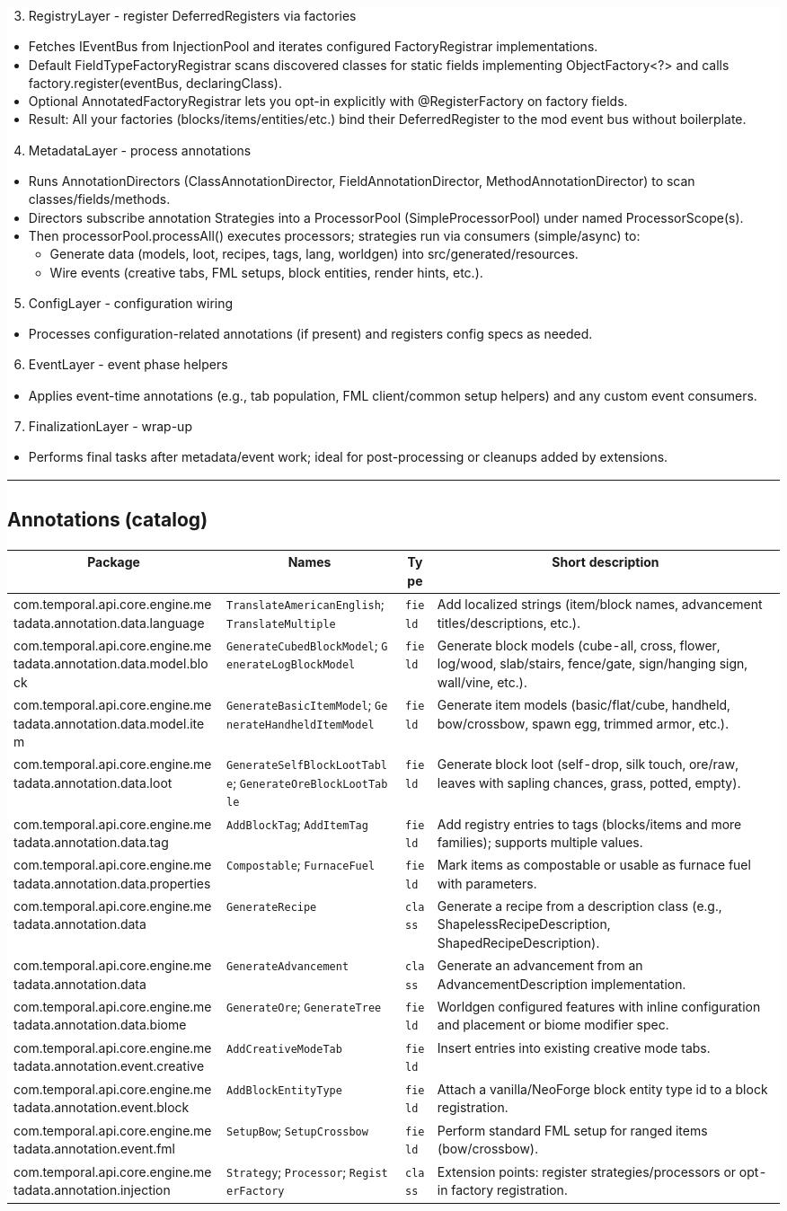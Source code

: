 3) RegistryLayer - register DeferredRegisters via factories
- Fetches IEventBus from InjectionPool and iterates configured FactoryRegistrar implementations.
- Default FieldTypeFactoryRegistrar scans discovered classes for static fields implementing ObjectFactory<?> and calls factory.register(eventBus, declaringClass).
- Optional AnnotatedFactoryRegistrar lets you opt-in explicitly with @RegisterFactory on factory fields.
- Result: All your factories (blocks/items/entities/etc.) bind their DeferredRegister to the mod event bus without boilerplate.

4) MetadataLayer - process annotations
- Runs AnnotationDirectors (ClassAnnotationDirector, FieldAnnotationDirector, MethodAnnotationDirector) to scan classes/fields/methods.
- Directors subscribe annotation Strategies into a ProcessorPool (SimpleProcessorPool) under named ProcessorScope(s).
- Then processorPool.processAll() executes processors; strategies run via consumers (simple/async) to:
  - Generate data (models, loot, recipes, tags, lang, worldgen) into src/generated/resources.
  - Wire events (creative tabs, FML setups, block entities, render hints, etc.).

5) ConfigLayer - configuration wiring
- Processes configuration-related annotations (if present) and registers config specs as needed.

6) EventLayer - event phase helpers
- Applies event-time annotations (e.g., tab population, FML client/common setup helpers) and any custom event consumers.

7) FinalizationLayer - wrap-up
- Performs final tasks after metadata/event work; ideal for post-processing or cleanups added by extensions.

---

## Annotations (catalog)

| Package                                                           | Names                                                     | Type    | Short description                                                                                                       |
|-------------------------------------------------------------------|-----------------------------------------------------------|---------|-------------------------------------------------------------------------------------------------------------------------|
| com.temporal.api.core.engine.metadata.annotation.data.language    | `TranslateAmericanEnglish`; `TranslateMultiple`           | `field` | Add localized strings (item/block names, advancement titles/descriptions, etc.).                                        |
| com.temporal.api.core.engine.metadata.annotation.data.model.block | `GenerateCubedBlockModel`; `GenerateLogBlockModel`        | `field` | Generate block models (cube-all, cross, flower, log/wood, slab/stairs, fence/gate, sign/hanging sign, wall/vine, etc.). |
| com.temporal.api.core.engine.metadata.annotation.data.model.item  | `GenerateBasicItemModel`; `GenerateHandheldItemModel`     | `field` | Generate item models (basic/flat/cube, handheld, bow/crossbow, spawn egg, trimmed armor, etc.).                         |
| com.temporal.api.core.engine.metadata.annotation.data.loot        | `GenerateSelfBlockLootTable`; `GenerateOreBlockLootTable` | `field` | Generate block loot (self-drop, silk touch, ore/raw, leaves with sapling chances, grass, potted, empty).                |
| com.temporal.api.core.engine.metadata.annotation.data.tag         | `AddBlockTag`; `AddItemTag`                               | `field` | Add registry entries to tags (blocks/items and more families); supports multiple values.                                |
| com.temporal.api.core.engine.metadata.annotation.data.properties  | `Compostable`; `FurnaceFuel`                              | `field` | Mark items as compostable or usable as furnace fuel with parameters.                                                    |
| com.temporal.api.core.engine.metadata.annotation.data             | `GenerateRecipe`                                          | `class` | Generate a recipe from a description class (e.g., ShapelessRecipeDescription, ShapedRecipeDescription).                 |
| com.temporal.api.core.engine.metadata.annotation.data             | `GenerateAdvancement`                                     | `class` | Generate an advancement from an AdvancementDescription implementation.                                                  |
| com.temporal.api.core.engine.metadata.annotation.data.biome       | `GenerateOre`; `GenerateTree`                             | `field` | Worldgen configured features with inline configuration and placement or biome modifier spec.                            |
| com.temporal.api.core.engine.metadata.annotation.event.creative   | `AddCreativeModeTab`                                      | `field` | Insert entries into existing creative mode tabs.                                                                        |
| com.temporal.api.core.engine.metadata.annotation.event.block      | `AddBlockEntityType`                                      | `field` | Attach a vanilla/NeoForge block entity type id to a block registration.                                                 |
| com.temporal.api.core.engine.metadata.annotation.event.fml        | `SetupBow`; `SetupCrossbow`                               | `field` | Perform standard FML setup for ranged items (bow/crossbow).                                                             |
| com.temporal.api.core.engine.metadata.annotation.injection        | `Strategy`; `Processor`; `RegisterFactory`                | `class` | Extension points: register strategies/processors or opt-in factory registration.                                        |
